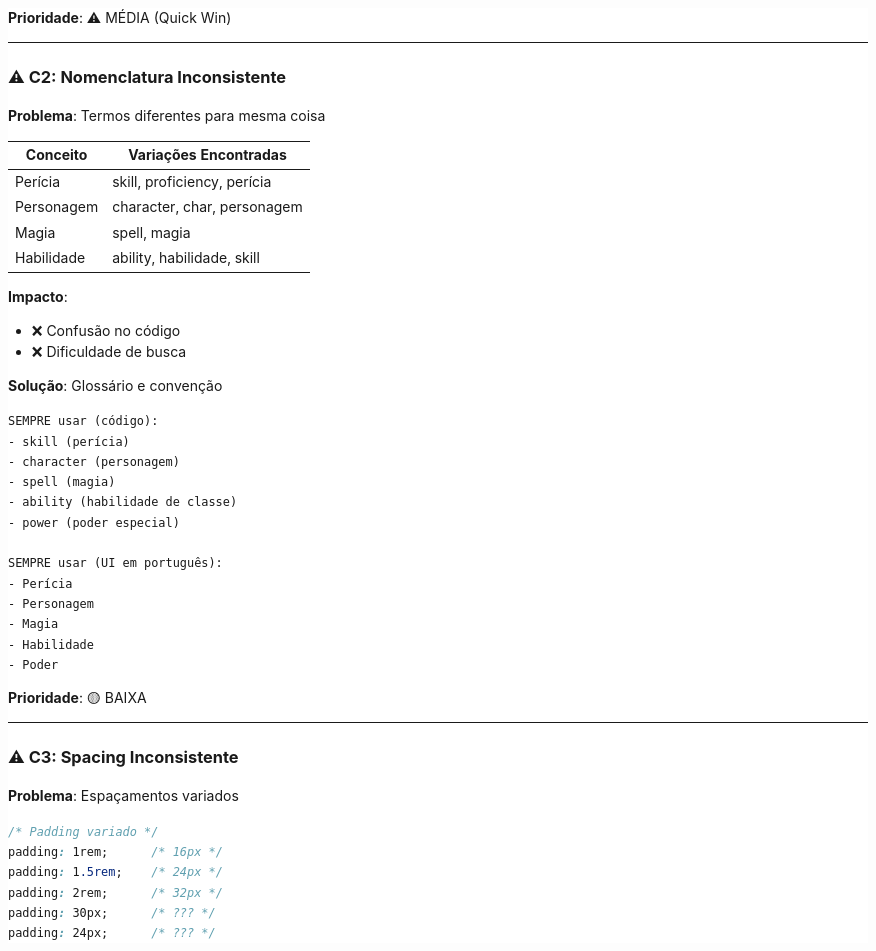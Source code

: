 **Prioridade**: ⚠️ MÉDIA (Quick Win)

---

### ⚠️ C2: Nomenclatura Inconsistente

**Problema**: Termos diferentes para mesma coisa

| Conceito | Variações Encontradas |
|----------|----------------------|
| Perícia | skill, proficiency, perícia |
| Personagem | character, char, personagem |
| Magia | spell, magia |
| Habilidade | ability, habilidade, skill |

**Impacto**:
- ❌ Confusão no código
- ❌ Dificuldade de busca

**Solução**: Glossário e convenção

```
SEMPRE usar (código):
- skill (perícia)
- character (personagem)
- spell (magia)
- ability (habilidade de classe)
- power (poder especial)

SEMPRE usar (UI em português):
- Perícia
- Personagem
- Magia
- Habilidade
- Poder
```

**Prioridade**: 🟡 BAIXA

---

### ⚠️ C3: Spacing Inconsistente

**Problema**: Espaçamentos variados

```css
/* Padding variado */
padding: 1rem;      /* 16px */
padding: 1.5rem;    /* 24px */
padding: 2rem;      /* 32px */
padding: 30px;      /* ??? */
padding: 24px;      /* ??? */
```
